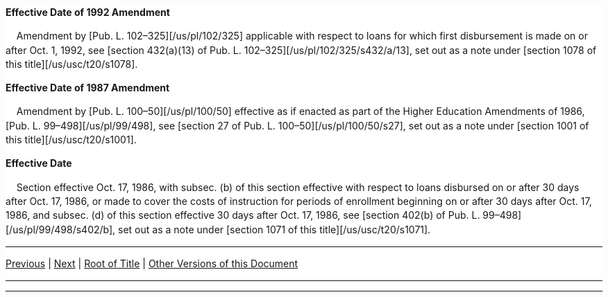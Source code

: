  __Effective Date of 1992 Amendment__ 

    Amendment by [Pub. L. 102–325][/us/pl/102/325] applicable with respect to loans for which first disbursement is made on or after Oct. 1, 1992, see [section 432(a)(13) of Pub. L. 102–325][/us/pl/102/325/s432/a/13], set out as a note under [section 1078 of this title][/us/usc/t20/s1078].

 __Effective Date of 1987 Amendment__ 

    Amendment by [Pub. L. 100–50][/us/pl/100/50] effective as if enacted as part of the Higher Education Amendments of 1986, [Pub. L. 99–498][/us/pl/99/498], see [section 27 of Pub. L. 100–50][/us/pl/100/50/s27], set out as a note under [section 1001 of this title][/us/usc/t20/s1001].

 __Effective Date__ 

    Section effective Oct. 17, 1986, with subsec. (b) of this section effective with respect to loans disbursed on or after 30 days after Oct. 17, 1986, or made to cover the costs of instruction for periods of enrollment beginning on or after 30 days after Oct. 17, 1986, and subsec. (d) of this section effective 30 days after Oct. 17, 1986, see [section 402(b) of Pub. L. 99–498][/us/pl/99/498/s402/b], set out as a note under [section 1071 of this title][/us/usc/t20/s1071].

----------

[Previous](./../../../../../..//us/usc/t20/ch28/schIV/ptB/m__us_usc_t20_s1087–0.md) | [Next](./../../../../../..//us/usc/t20/ch28/schIV/ptB/m__us_usc_t20_s1087–2.md) | [Root of Title](./../../../../../../) | [Other Versions of this Document](https://publicdocs.github.io/go/links?ns=uslm&ref=%2Fus%2Fusc%2Ft20%2Fs1087%E2%80%931)

----------
----------

[/us/usc/t20/s1077a/i]: https://publicdocs.github.io/go/links?ns=uslm&ref=%2Fus%2Fusc%2Ft20%2Fs1077a%2Fi
[/us/usc/t20/s1077a/c/4]: https://publicdocs.github.io/go/links?ns=uslm&ref=%2Fus%2Fusc%2Ft20%2Fs1077a%2Fc%2F4
[/us/usc/t20/s1077a/c/4]: https://publicdocs.github.io/go/links?ns=uslm&ref=%2Fus%2Fusc%2Ft20%2Fs1077a%2Fc%2F4
[/us/usc/t20/s1077a/c/4/B]: https://publicdocs.github.io/go/links?ns=uslm&ref=%2Fus%2Fusc%2Ft20%2Fs1077a%2Fc%2F4%2FB
[/us/usc/t20/s1078–2]: https://publicdocs.github.io/go/links?ns=uslm&ref=%2Fus%2Fusc%2Ft20%2Fs1078%E2%80%932
[/us/usc/t20/s1077a/g/2]: https://publicdocs.github.io/go/links?ns=uslm&ref=%2Fus%2Fusc%2Ft20%2Fs1077a%2Fg%2F2
[/us/usc/t20/s1077a/h]: https://publicdocs.github.io/go/links?ns=uslm&ref=%2Fus%2Fusc%2Ft20%2Fs1077a%2Fh
[/us/usc/t20/s1077a/i]: https://publicdocs.github.io/go/links?ns=uslm&ref=%2Fus%2Fusc%2Ft20%2Fs1077a%2Fi
[/us/usc/t20/s1077a/j/2]: https://publicdocs.github.io/go/links?ns=uslm&ref=%2Fus%2Fusc%2Ft20%2Fs1077a%2Fj%2F2
[/us/usc/t20/s1077a/j/3]: https://publicdocs.github.io/go/links?ns=uslm&ref=%2Fus%2Fusc%2Ft20%2Fs1077a%2Fj%2F3
[/us/usc/t20/s1078–2]: https://publicdocs.github.io/go/links?ns=uslm&ref=%2Fus%2Fusc%2Ft20%2Fs1078%E2%80%932
[/us/usc/t20/s1077a/k/2]: https://publicdocs.github.io/go/links?ns=uslm&ref=%2Fus%2Fusc%2Ft20%2Fs1077a%2Fk%2F2
[/us/usc/t20/s1077a/k/3]: https://publicdocs.github.io/go/links?ns=uslm&ref=%2Fus%2Fusc%2Ft20%2Fs1077a%2Fk%2F3
[/us/usc/t20/s1077a/k/4]: https://publicdocs.github.io/go/links?ns=uslm&ref=%2Fus%2Fusc%2Ft20%2Fs1077a%2Fk%2F4
[/us/usc/t20/s1078–2]: https://publicdocs.github.io/go/links?ns=uslm&ref=%2Fus%2Fusc%2Ft20%2Fs1078%E2%80%932
[/us/usc/t20/s1077a/k/3]: https://publicdocs.github.io/go/links?ns=uslm&ref=%2Fus%2Fusc%2Ft20%2Fs1077a%2Fk%2F3
[/us/usc/t20/s1078–3]: https://publicdocs.github.io/go/links?ns=uslm&ref=%2Fus%2Fusc%2Ft20%2Fs1078%E2%80%933
[/us/usc/t20/s1077a/k/4]: https://publicdocs.github.io/go/links?ns=uslm&ref=%2Fus%2Fusc%2Ft20%2Fs1077a%2Fk%2F4
[/us/usc/t20/s1077a/k/4]: https://publicdocs.github.io/go/links?ns=uslm&ref=%2Fus%2Fusc%2Ft20%2Fs1077a%2Fk%2F4
[/us/usc/t20/s1077a/k/2]: https://publicdocs.github.io/go/links?ns=uslm&ref=%2Fus%2Fusc%2Ft20%2Fs1077a%2Fk%2F2
[/us/usc/t20/s1077a]: https://publicdocs.github.io/go/links?ns=uslm&ref=%2Fus%2Fusc%2Ft20%2Fs1077a
[/us/usc/t20/s1094b]: https://publicdocs.github.io/go/links?ns=uslm&ref=%2Fus%2Fusc%2Ft20%2Fs1094b
[/us/usc/t15/s78c/a/62]: https://publicdocs.github.io/go/links?ns=uslm&ref=%2Fus%2Fusc%2Ft15%2Fs78c%2Fa%2F62
[/us/usc/t20/s1078/a]: https://publicdocs.github.io/go/links?ns=uslm&ref=%2Fus%2Fusc%2Ft20%2Fs1078%2Fa
[/us/usc/t20/s1078/a]: https://publicdocs.github.io/go/links?ns=uslm&ref=%2Fus%2Fusc%2Ft20%2Fs1078%2Fa
[/us/usc/t20/s1078/b]: https://publicdocs.github.io/go/links?ns=uslm&ref=%2Fus%2Fusc%2Ft20%2Fs1078%2Fb
[/us/usc/t20/s1078/a/3/A]: https://publicdocs.github.io/go/links?ns=uslm&ref=%2Fus%2Fusc%2Ft20%2Fs1078%2Fa%2F3%2FA
[/us/usc/t20/s1078/a/3/A]: https://publicdocs.github.io/go/links?ns=uslm&ref=%2Fus%2Fusc%2Ft20%2Fs1078%2Fa%2F3%2FA
[/us/usc/t20/s1078–8]: https://publicdocs.github.io/go/links?ns=uslm&ref=%2Fus%2Fusc%2Ft20%2Fs1078%E2%80%938
[/us/usc/t20/s1077a]: https://publicdocs.github.io/go/links?ns=uslm&ref=%2Fus%2Fusc%2Ft20%2Fs1077a
[/us/usc/t20/s1078/a/3/A]: https://publicdocs.github.io/go/links?ns=uslm&ref=%2Fus%2Fusc%2Ft20%2Fs1078%2Fa%2F3%2FA
[/us/usc/t20/s1081]: https://publicdocs.github.io/go/links?ns=uslm&ref=%2Fus%2Fusc%2Ft20%2Fs1081
[/us/usc/t20/s1078/a/3/A]: https://publicdocs.github.io/go/links?ns=uslm&ref=%2Fus%2Fusc%2Ft20%2Fs1078%2Fa%2F3%2FA
[/us/usc/t20/s1078/a/3/A]: https://publicdocs.github.io/go/links?ns=uslm&ref=%2Fus%2Fusc%2Ft20%2Fs1078%2Fa%2F3%2FA
[/us/usc/t20/s1081]: https://publicdocs.github.io/go/links?ns=uslm&ref=%2Fus%2Fusc%2Ft20%2Fs1081
[/us/pl/89/329/s438]: https://publicdocs.github.io/go/links?ns=uslm&ref=%2Fus%2Fpl%2F89%2F329%2Fs438
[/us/pl/99/498/s402/a]: https://publicdocs.github.io/go/links?ns=uslm&ref=%2Fus%2Fpl%2F99%2F498%2Fs402%2Fa
[/us/stat/100/1414]: https://publicdocs.github.io/go/links?ns=uslm&ref=%2Fus%2Fstat%2F100%2F1414
[/us/pl/100/50/s10/d/2]: https://publicdocs.github.io/go/links?ns=uslm&ref=%2Fus%2Fpl%2F100%2F50%2Fs10%2Fd%2F2
[/us/stat/101/342]: https://publicdocs.github.io/go/links?ns=uslm&ref=%2Fus%2Fstat%2F101%2F342
[/us/pl/100/369/s7/c]: https://publicdocs.github.io/go/links?ns=uslm&ref=%2Fus%2Fpl%2F100%2F369%2Fs7%2Fc

[/us/stat/102/837]: https://publicdocs.github.io/go/links?ns=uslm&ref=%2Fus%2Fstat%2F102%2F837
[/us/pl/102/325/s430]: https://publicdocs.github.io/go/links?ns=uslm&ref=%2Fus%2Fpl%2F102%2F325%2Fs430
[/us/stat/106/553]: https://publicdocs.github.io/go/links?ns=uslm&ref=%2Fus%2Fstat%2F106%2F553
[/us/pl/103/66]: https://publicdocs.github.io/go/links?ns=uslm&ref=%2Fus%2Fpl%2F103%2F66
[/us/stat/107/366]: https://publicdocs.github.io/go/links?ns=uslm&ref=%2Fus%2Fstat%2F107%2F366
[/us/pl/105/178/s8301/b]: https://publicdocs.github.io/go/links?ns=uslm&ref=%2Fus%2Fpl%2F105%2F178%2Fs8301%2Fb
[/us/stat/112/497]: https://publicdocs.github.io/go/links?ns=uslm&ref=%2Fus%2Fstat%2F112%2F497
[/us/pl/105/244]: https://publicdocs.github.io/go/links?ns=uslm&ref=%2Fus%2Fpl%2F105%2F244
[/us/stat/112/1680]: https://publicdocs.github.io/go/links?ns=uslm&ref=%2Fus%2Fstat%2F112%2F1680
[/us/pl/106/170/s409/a]: https://publicdocs.github.io/go/links?ns=uslm&ref=%2Fus%2Fpl%2F106%2F170%2Fs409%2Fa
[/us/stat/113/1914]: https://publicdocs.github.io/go/links?ns=uslm&ref=%2Fus%2Fstat%2F113%2F1914
[/us/pl/107/139/s2]: https://publicdocs.github.io/go/links?ns=uslm&ref=%2Fus%2Fpl%2F107%2F139%2Fs2
[/us/stat/116/10]: https://publicdocs.github.io/go/links?ns=uslm&ref=%2Fus%2Fstat%2F116%2F10
[/us/pl/108/409/s2]: https://publicdocs.github.io/go/links?ns=uslm&ref=%2Fus%2Fpl%2F108%2F409%2Fs2
[/us/stat/118/2299]: https://publicdocs.github.io/go/links?ns=uslm&ref=%2Fus%2Fstat%2F118%2F2299
[/us/pl/109/150/s2/b]: https://publicdocs.github.io/go/links?ns=uslm&ref=%2Fus%2Fpl%2F109%2F150%2Fs2%2Fb
[/us/stat/119/2884]: https://publicdocs.github.io/go/links?ns=uslm&ref=%2Fus%2Fstat%2F119%2F2884
[/us/pl/109/171]: https://publicdocs.github.io/go/links?ns=uslm&ref=%2Fus%2Fpl%2F109%2F171
[/us/stat/120/159]: https://publicdocs.github.io/go/links?ns=uslm&ref=%2Fus%2Fstat%2F120%2F159
[/us/pl/110/84/s201/a/2]: https://publicdocs.github.io/go/links?ns=uslm&ref=%2Fus%2Fpl%2F110%2F84%2Fs201%2Fa%2F2
[/us/stat/121/791]: https://publicdocs.github.io/go/links?ns=uslm&ref=%2Fus%2Fstat%2F121%2F791
[/us/pl/110/315/s422/g/2]: https://publicdocs.github.io/go/links?ns=uslm&ref=%2Fus%2Fpl%2F110%2F315%2Fs422%2Fg%2F2
[/us/stat/122/3230]: https://publicdocs.github.io/go/links?ns=uslm&ref=%2Fus%2Fstat%2F122%2F3230
[/us/pl/111/39/s402/f/11]: https://publicdocs.github.io/go/links?ns=uslm&ref=%2Fus%2Fpl%2F111%2F39%2Fs402%2Ff%2F11
[/us/stat/123/1945]: https://publicdocs.github.io/go/links?ns=uslm&ref=%2Fus%2Fstat%2F123%2F1945
[/us/pl/111/152/s2208]: https://publicdocs.github.io/go/links?ns=uslm&ref=%2Fus%2Fpl%2F111%2F152%2Fs2208
[/us/stat/124/1077]: https://publicdocs.github.io/go/links?ns=uslm&ref=%2Fus%2Fstat%2F124%2F1077
[/us/pl/112/74/s309/e]: https://publicdocs.github.io/go/links?ns=uslm&ref=%2Fus%2Fpl%2F112%2F74%2Fs309%2Fe
[/us/stat/125/1101]: https://publicdocs.github.io/go/links?ns=uslm&ref=%2Fus%2Fstat%2F125%2F1101
[/us/usc/t20/s1078–1]: https://publicdocs.github.io/go/links?ns=uslm&ref=%2Fus%2Fusc%2Ft20%2Fs1078%E2%80%931
[/us/pl/103/66/s4047/b]: https://publicdocs.github.io/go/links?ns=uslm&ref=%2Fus%2Fpl%2F103%2F66%2Fs4047%2Fb
[/us/stat/107/364]: https://publicdocs.github.io/go/links?ns=uslm&ref=%2Fus%2Fstat%2F107%2F364
[/us/pl/105/244/s418]: https://publicdocs.github.io/go/links?ns=uslm&ref=%2Fus%2Fpl%2F105%2F244%2Fs418
[/us/stat/112/1691]: https://publicdocs.github.io/go/links?ns=uslm&ref=%2Fus%2Fstat%2F112%2F1691
[/us/pl/112/74]: https://publicdocs.github.io/go/links?ns=uslm&ref=%2Fus%2Fpl%2F112%2F74
[/us/act/1940-10-17/ch888]: https://publicdocs.github.io/go/links?ns=uslm&ref=%2Fus%2Fact%2F1940-10-17%2Fch888
[/us/stat/54/1178]: https://publicdocs.github.io/go/links?ns=uslm&ref=%2Fus%2Fstat%2F54%2F1178
[/us/usc/t50/s501]: https://publicdocs.github.io/go/links?ns=uslm&ref=%2Fus%2Fusc%2Ft50%2Fs501
[/us/pl/92/318/s132E/a]: https://publicdocs.github.io/go/links?ns=uslm&ref=%2Fus%2Fpl%2F92%2F318%2Fs132E%2Fa
[/us/stat/86/264]: https://publicdocs.github.io/go/links?ns=uslm&ref=%2Fus%2Fstat%2F86%2F264